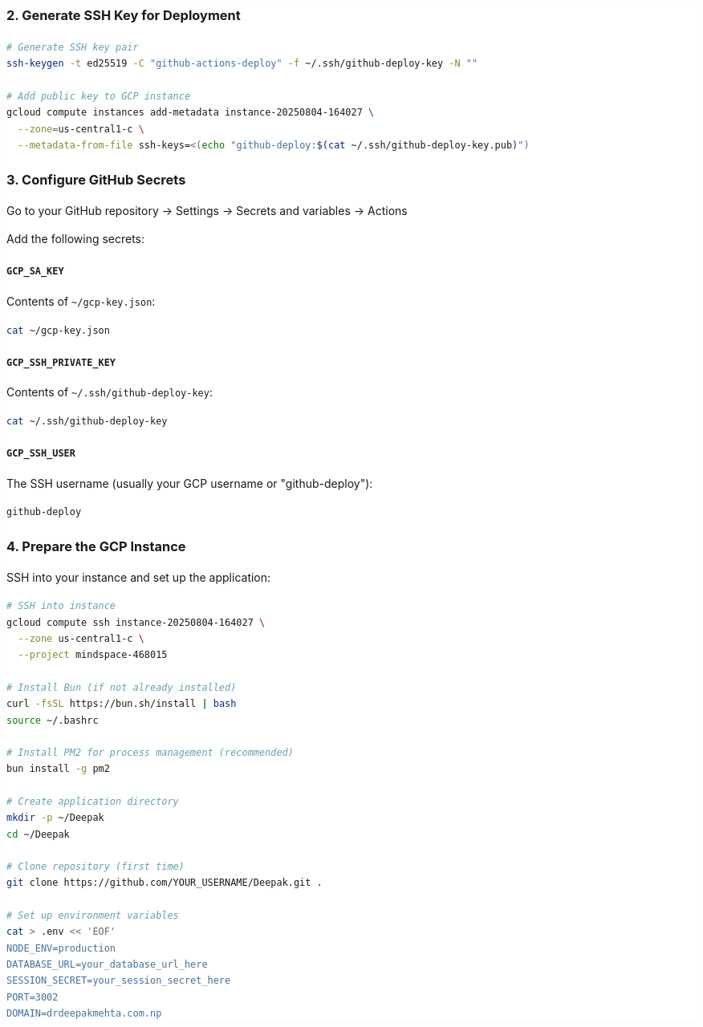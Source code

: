### 2. Generate SSH Key for Deployment

```bash
# Generate SSH key pair
ssh-keygen -t ed25519 -C "github-actions-deploy" -f ~/.ssh/github-deploy-key -N ""

# Add public key to GCP instance
gcloud compute instances add-metadata instance-20250804-164027 \
  --zone=us-central1-c \
  --metadata-from-file ssh-keys=<(echo "github-deploy:$(cat ~/.ssh/github-deploy-key.pub)")
```

### 3. Configure GitHub Secrets

Go to your GitHub repository → Settings → Secrets and variables → Actions

Add the following secrets:

#### `GCP_SA_KEY`
Contents of `~/gcp-key.json`:
```bash
cat ~/gcp-key.json
```

#### `GCP_SSH_PRIVATE_KEY`
Contents of `~/.ssh/github-deploy-key`:
```bash
cat ~/.ssh/github-deploy-key
```

#### `GCP_SSH_USER`
The SSH username (usually your GCP username or "github-deploy"):
```
github-deploy
```

### 4. Prepare the GCP Instance

SSH into your instance and set up the application:

```bash
# SSH into instance
gcloud compute ssh instance-20250804-164027 \
  --zone us-central1-c \
  --project mindspace-468015

# Install Bun (if not already installed)
curl -fsSL https://bun.sh/install | bash
source ~/.bashrc

# Install PM2 for process management (recommended)
bun install -g pm2

# Create application directory
mkdir -p ~/Deepak
cd ~/Deepak

# Clone repository (first time)
git clone https://github.com/YOUR_USERNAME/Deepak.git .

# Set up environment variables
cat > .env << 'EOF'
NODE_ENV=production
DATABASE_URL=your_database_url_here
SESSION_SECRET=your_session_secret_here
PORT=3002
DOMAIN=drdeepakmehta.com.np
```